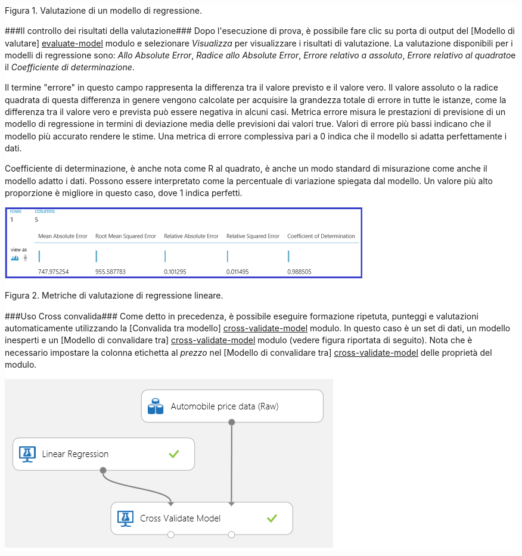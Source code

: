 Figura 1. Valutazione di un modello di regressione.

###<a name="inspecting-the-evaluation-results"></a>Il controllo dei risultati della valutazione###
Dopo l'esecuzione di prova, è possibile fare clic su porta di output del [Modello di valutare] [ evaluate-model] modulo e selezionare *Visualizza* per visualizzare i risultati di valutazione. La valutazione disponibili per i modelli di regressione sono: *Allo Absolute Error*, *Radice allo Absolute Error*, *Errore relativo a assoluto*, *Errore relativo al quadrato*e il *Coefficiente di determinazione*.

Il termine "errore" in questo campo rappresenta la differenza tra il valore previsto e il valore vero. Il valore assoluto o la radice quadrata di questa differenza in genere vengono calcolate per acquisire la grandezza totale di errore in tutte le istanze, come la differenza tra il valore vero e prevista può essere negativa in alcuni casi. Metrica errore misura le prestazioni di previsione di un modello di regressione in termini di deviazione media delle previsioni dai valori true. Valori di errore più bassi indicano che il modello più accurato rendere le stime. Una metrica di errore complessiva pari a 0 indica che il modello si adatta perfettamente i dati.

Coefficiente di determinazione, è anche nota come R al quadrato, è anche un modo standard di misurazione come anche il modello adatto i dati. Possono essere interpretato come la percentuale di variazione spiegata dal modello. Un valore più alto proporzione è migliore in questo caso, dove 1 indica perfetti.
 
![Metriche di valutazione di regressione lineare](media/machine-learning-evaluate-model-performance/2.png)

Figura 2. Metriche di valutazione di regressione lineare.

###<a name="using-cross-validation"></a>Uso Cross convalida###
Come detto in precedenza, è possibile eseguire formazione ripetuta, punteggi e valutazioni automaticamente utilizzando la [Convalida tra modello] [ cross-validate-model] modulo. In questo caso è un set di dati, un modello inesperti e un [Modello di convalidare tra] [ cross-validate-model] modulo (vedere figura riportata di seguito). Nota che è necessario impostare la colonna etichetta al *prezzo* nel [Modello di convalidare tra] [ cross-validate-model] delle proprietà del modulo.

![Convalida tra un modello di regressione](media/machine-learning-evaluate-model-performance/3.png)


[cross-validate-model]: https://msdn.microsoft.com/library/azure/75fb875d-6b86-4d46-8bcc-74261ade5826/
[evaluate-model]: https://msdn.microsoft.com/library/azure/927d65ac-3b50-4694-9903-20f6c1672089/
[linear-regression]: https://msdn.microsoft.com/library/azure/31960a6f-789b-4cf7-88d6-2e1152c0bd1a/
[multiclass-decision-forest]: https://msdn.microsoft.com/library/azure/5e70108d-2e44-45d9-86e8-94f37c68fe86/
[import-data]: https://msdn.microsoft.com/library/azure/4e1b0fe6-aded-4b3f-a36f-39b8862b9004/
[score-model]: https://msdn.microsoft.com/library/azure/401b4f92-e724-4d5a-be81-d5b0ff9bdb33/
[split]: https://msdn.microsoft.com/library/azure/70530644-c97a-4ab6-85f7-88bf30a8be5f/
[train-model]: https://msdn.microsoft.com/library/azure/5cc7053e-aa30-450d-96c0-dae4be720977/
[two-class-logistic-regression]: https://msdn.microsoft.com/library/azure/b0fd7660-eeed-43c5-9487-20d9cc79ed5d/